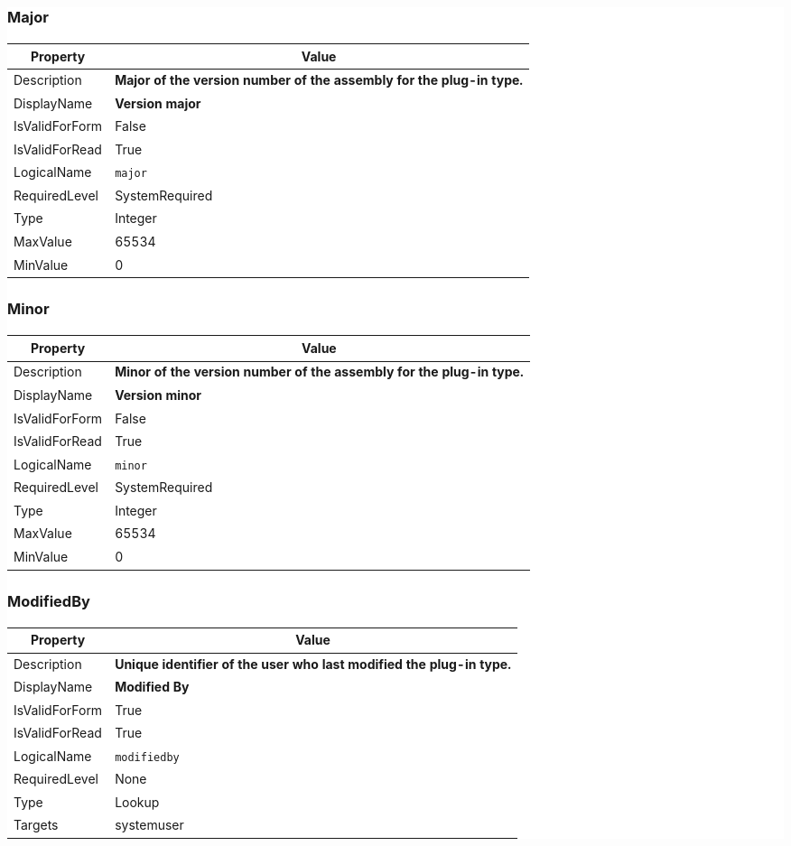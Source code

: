 ### <a name="BKMK_Major"></a> Major

|Property|Value|
|---|---|
|Description|**Major of the version number of the assembly for the plug-in type.**|
|DisplayName|**Version major**|
|IsValidForForm|False|
|IsValidForRead|True|
|LogicalName|`major`|
|RequiredLevel|SystemRequired|
|Type|Integer|
|MaxValue|65534|
|MinValue|0|

### <a name="BKMK_Minor"></a> Minor

|Property|Value|
|---|---|
|Description|**Minor of the version number of the assembly for the plug-in type.**|
|DisplayName|**Version minor**|
|IsValidForForm|False|
|IsValidForRead|True|
|LogicalName|`minor`|
|RequiredLevel|SystemRequired|
|Type|Integer|
|MaxValue|65534|
|MinValue|0|

### <a name="BKMK_ModifiedBy"></a> ModifiedBy

|Property|Value|
|---|---|
|Description|**Unique identifier of the user who last modified the plug-in type.**|
|DisplayName|**Modified By**|
|IsValidForForm|True|
|IsValidForRead|True|
|LogicalName|`modifiedby`|
|RequiredLevel|None|
|Type|Lookup|
|Targets|systemuser|

